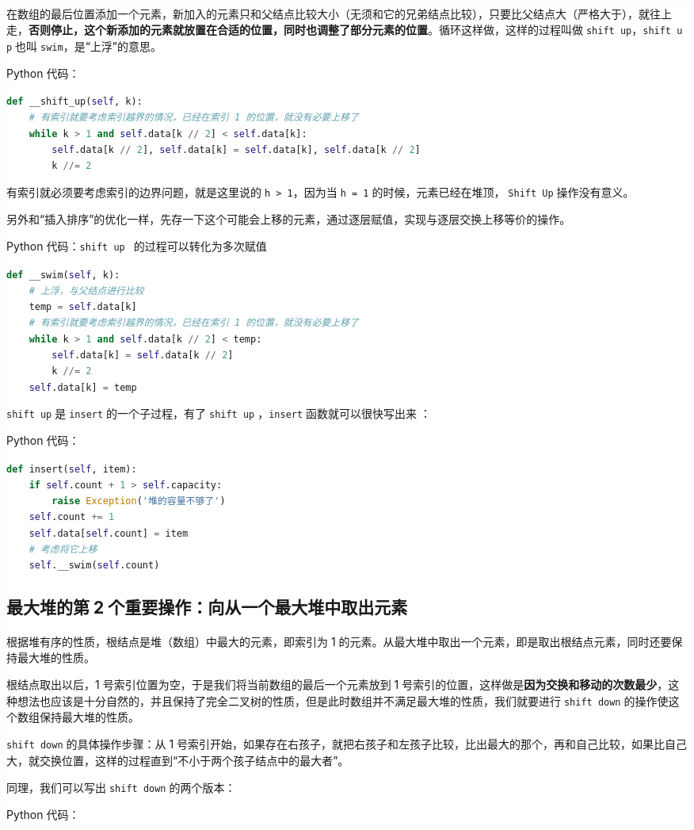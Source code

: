 在数组的最后位置添加一个元素，新加入的元素只和父结点比较大小（无须和它的兄弟结点比较），只要比父结点大（严格大于），就往上走，**否则停止，这个新添加的元素就放置在合适的位置，同时也调整了部分元素的位置**。循环这样做，这样的过程叫做 `shift up`，`shift up` 也叫 `swim`，是“上浮”的意思。

Python 代码：

```python
def __shift_up(self, k):
    # 有索引就要考虑索引越界的情况，已经在索引 1 的位置，就没有必要上移了
    while k > 1 and self.data[k // 2] < self.data[k]:
        self.data[k // 2], self.data[k] = self.data[k], self.data[k // 2]
        k //= 2
```

有索引就必须要考虑索引的边界问题，就是这里说的 `h > 1`，因为当 `h = 1` 的时候，元素已经在堆顶， `Shift Up` 操作没有意义。

另外和“插入排序”的优化一样，先存一下这个可能会上移的元素，通过逐层赋值，实现与逐层交换上移等价的操作。

Python 代码：`shift up ` 的过程可以转化为多次赋值

```python
def __swim(self, k):
    # 上浮，与父结点进行比较
    temp = self.data[k]
    # 有索引就要考虑索引越界的情况，已经在索引 1 的位置，就没有必要上移了
    while k > 1 and self.data[k // 2] < temp:
        self.data[k] = self.data[k // 2]
        k //= 2
    self.data[k] = temp
```

`shift up` 是 `insert` 的一个子过程，有了 `shift up` ，`insert` 函数就可以很快写出来 ：

Python 代码：

```python
def insert(self, item):
    if self.count + 1 > self.capacity:
        raise Exception('堆的容量不够了')
    self.count += 1
    self.data[self.count] = item
    # 考虑将它上移
    self.__swim(self.count)
```

## 最大堆的第 2 个重要操作：向从一个最大堆中取出元素

根据堆有序的性质，根结点是堆（数组）中最大的元素，即索引为 $1$ 的元素。从最大堆中取出一个元素，即是取出根结点元素，同时还要保持最大堆的性质。

根结点取出以后，$1$ 号索引位置为空，于是我们将当前数组的最后一个元素放到 $1$ 号索引的位置，这样做是**因为交换和移动的次数最少**，这种想法也应该是十分自然的，并且保持了完全二叉树的性质，但是此时数组并不满足最大堆的性质，我们就要进行 `shift down` 的操作使这个数组保持最大堆的性质。

`shift down` 的具体操作步骤：从 $1$ 号索引开始，如果存在右孩子，就把右孩子和左孩子比较，比出最大的那个，再和自己比较，如果比自己大，就交换位置，这样的过程直到“不小于两个孩子结点中的最大者”。

同理，我们可以写出 `shift down` 的两个版本：

Python 代码：
